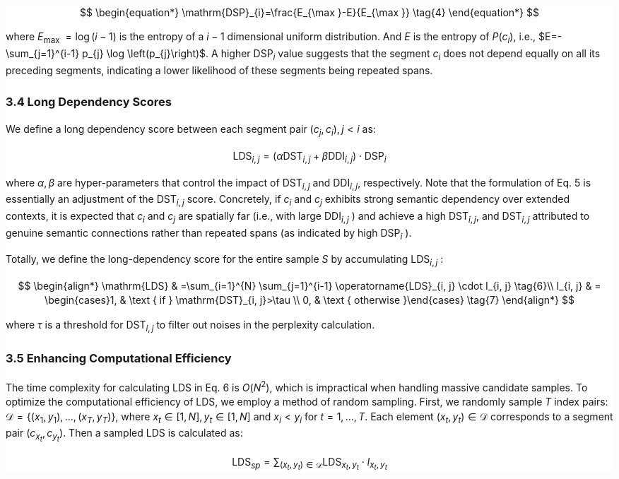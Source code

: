 $$
\begin{equation*}
\mathrm{DSP}_{i}=\frac{E_{\max }-E}{E_{\max }} \tag{4}
\end{equation*}
$$

where $E_{\text {max }}=\log (i-1)$ is the entropy of a $i-1$ dimensional uniform distribution. And $E$ is the entropy of $P\left(c_{i}\right)$, i.e., $E=-\sum_{j=1}^{i-1} p_{j} \log \left(p_{j}\right)$. A higher $\mathrm{DSP}_{i}$ value suggests that the segment $c_{i}$ does not depend equally on all its preceding segments, indicating a lower likelihood of these segments being repeated spans.

### 3.4 Long Dependency Scores

We define a long dependency score between each segment pair $\left(c_{j}, c_{i}\right), j<i$ as:

$$
\begin{equation*}
\mathrm{LDS}_{i, j}=\left(\alpha \mathrm{DST}_{i, j}+\beta \mathrm{DDI}_{i, j}\right) \cdot \mathrm{DSP}_{i} \tag{5}
\end{equation*}
$$

where $\alpha, \beta$ are hyper-parameters that control the impact of $\mathrm{DST}_{i, j}$ and $\mathrm{DDI}_{i, j}$, respectively. Note that the formulation of Eq. 5 is essentially an adjustment of the $\operatorname{DST}_{i, j}$ score. Concretely, if $c_{i}$ and $c_{j}$ exhibits strong semantic dependency over extended contexts, it is expected that $c_{i}$ and $c_{j}$ are spatially far (i.e., with large $\mathrm{DDI}_{i, j}$ ) and achieve a high $\mathrm{DST}_{i, j}$, and $\mathrm{DST}_{i, j}$ attributed to genuine semantic connections rather than repeated spans (as indicated by high $\mathrm{DSP}_{i}$ ).

Totally, we define the long-dependency score for the entire sample $S$ by accumulating $\operatorname{LDS}_{i, j}$ :

$$
\begin{align*}
\mathrm{LDS} & =\sum_{i=1}^{N} \sum_{j=1}^{i-1} \operatorname{LDS}_{i, j} \cdot I_{i, j}  \tag{6}\\
I_{i, j} & = \begin{cases}1, & \text { if } \mathrm{DST}_{i, j}>\tau \\
0, & \text { otherwise }\end{cases} \tag{7}
\end{align*}
$$

where $\tau$ is a threshold for $\mathrm{DST}_{i, j}$ to filter out noises in the perplexity calculation.

### 3.5 Enhancing Computational Efficiency

The time complexity for calculating LDS in Eq. 6 is $O\left(N^{2}\right)$, which is impractical when handling massive candidate samples. To optimize the computational efficiency of LDS, we employ a method of random sampling. First, we randomly sample $T$ index pairs: $\mathcal{D}=\left\{\left(x_{1}, y_{1}\right), \ldots,\left(x_{T}, y_{T}\right)\right\}$, where $x_{t} \in[1, N], y_{t} \in[1, N]$ and $x_{i}<y_{i}$ for $t=1, \ldots, T$. Each element $\left(x_{t}, y_{t}\right) \in \mathcal{D}$ corresponds to a segment pair $\left(c_{x_{t}}, c_{y_{t}}\right)$. Then a sampled LDS is calculated as:

$$
\begin{equation*}
\mathrm{LDS}_{s p}=\sum_{\left(x_{t}, y_{t}\right) \in \mathcal{D}} \mathrm{LDS}_{x_{t}, y_{t}} \cdot I_{x_{t}, y_{t}} \tag{8}
\end{equation*}
$$
